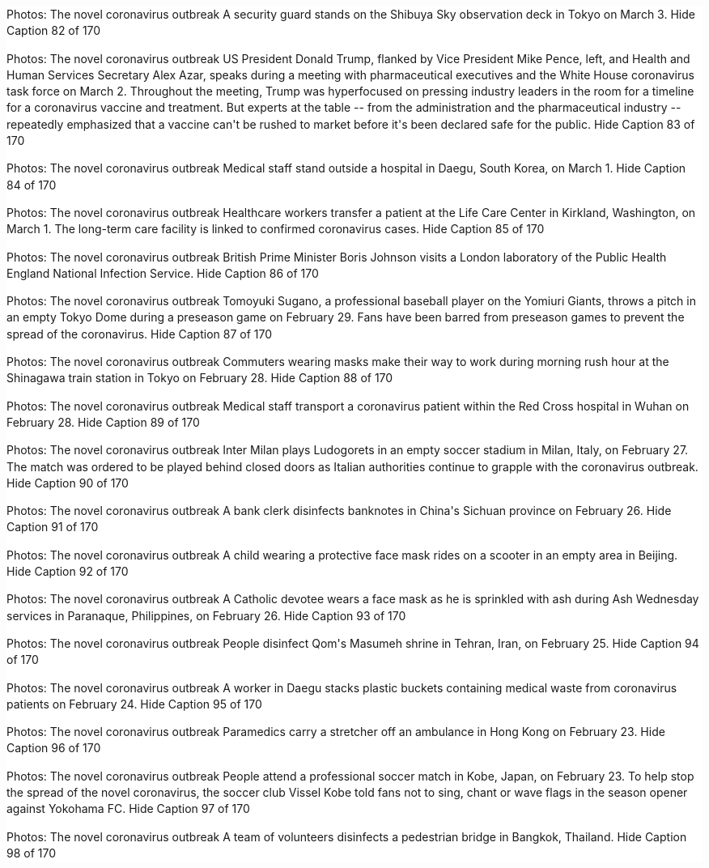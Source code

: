 Photos: The novel coronavirus outbreak A security guard stands on the Shibuya Sky observation deck in Tokyo on March 3. Hide Caption 82 of 170

Photos: The novel coronavirus outbreak US President Donald Trump, flanked by Vice President Mike Pence, left, and Health and Human Services Secretary Alex Azar, speaks during a meeting with pharmaceutical executives and the White House coronavirus task force on March 2. Throughout the meeting, Trump was hyperfocused on pressing industry leaders in the room for a timeline for a coronavirus vaccine and treatment. But experts at the table -- from the administration and the pharmaceutical industry -- repeatedly emphasized that a vaccine can't be rushed to market before it's been declared safe for the public. Hide Caption 83 of 170

Photos: The novel coronavirus outbreak Medical staff stand outside a hospital in Daegu, South Korea, on March 1. Hide Caption 84 of 170

Photos: The novel coronavirus outbreak Healthcare workers transfer a patient at the Life Care Center in Kirkland, Washington, on March 1. The long-term care facility is linked to confirmed coronavirus cases. Hide Caption 85 of 170

Photos: The novel coronavirus outbreak British Prime Minister Boris Johnson visits a London laboratory of the Public Health England National Infection Service. Hide Caption 86 of 170

Photos: The novel coronavirus outbreak Tomoyuki Sugano, a professional baseball player on the Yomiuri Giants, throws a pitch in an empty Tokyo Dome during a preseason game on February 29. Fans have been barred from preseason games to prevent the spread of the coronavirus. Hide Caption 87 of 170

Photos: The novel coronavirus outbreak Commuters wearing masks make their way to work during morning rush hour at the Shinagawa train station in Tokyo on February 28. Hide Caption 88 of 170

Photos: The novel coronavirus outbreak Medical staff transport a coronavirus patient within the Red Cross hospital in Wuhan on February 28. Hide Caption 89 of 170

Photos: The novel coronavirus outbreak Inter Milan plays Ludogorets in an empty soccer stadium in Milan, Italy, on February 27. The match was ordered to be played behind closed doors as Italian authorities continue to grapple with the coronavirus outbreak. Hide Caption 90 of 170

Photos: The novel coronavirus outbreak A bank clerk disinfects banknotes in China's Sichuan province on February 26. Hide Caption 91 of 170

Photos: The novel coronavirus outbreak A child wearing a protective face mask rides on a scooter in an empty area in Beijing. Hide Caption 92 of 170

Photos: The novel coronavirus outbreak A Catholic devotee wears a face mask as he is sprinkled with ash during Ash Wednesday services in Paranaque, Philippines, on February 26. Hide Caption 93 of 170

Photos: The novel coronavirus outbreak People disinfect Qom's Masumeh shrine in Tehran, Iran, on February 25. Hide Caption 94 of 170

Photos: The novel coronavirus outbreak A worker in Daegu stacks plastic buckets containing medical waste from coronavirus patients on February 24. Hide Caption 95 of 170

Photos: The novel coronavirus outbreak Paramedics carry a stretcher off an ambulance in Hong Kong on February 23. Hide Caption 96 of 170

Photos: The novel coronavirus outbreak People attend a professional soccer match in Kobe, Japan, on February 23. To help stop the spread of the novel coronavirus, the soccer club Vissel Kobe told fans not to sing, chant or wave flags in the season opener against Yokohama FC. Hide Caption 97 of 170

Photos: The novel coronavirus outbreak A team of volunteers disinfects a pedestrian bridge in Bangkok, Thailand. Hide Caption 98 of 170
